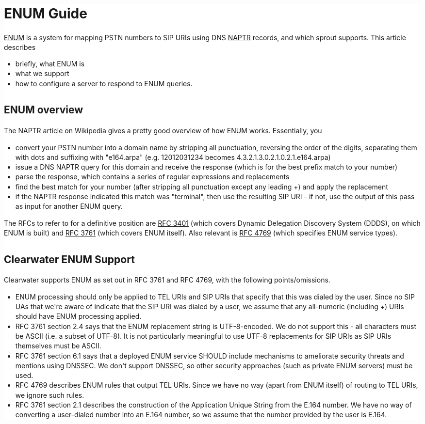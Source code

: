 # ENUM Guide

[ENUM](http://tools.ietf.org/rfc/rfc6116.txt) is a system for mapping
PSTN numbers to SIP URIs using DNS
[NAPTR](http://en.wikipedia.org/wiki/NAPTR_record) records, and which
sprout supports. This article describes

-   briefly, what ENUM is
-   what we support
-   how to configure a server to respond to ENUM queries.

## ENUM overview

The [NAPTR article on
Wikipedia](http://en.wikipedia.org/wiki/NAPTR_record#Example) gives a
pretty good overview of how ENUM works. Essentially, you

-   convert your PSTN number into a domain name by stripping all
    punctuation, reversing the order of the digits, separating them with
    dots and suffixing with "e164.arpa" (e.g. 12012031234 becomes
    4.3.2.1.3.0.2.1.0.2.1.e164.arpa)
-   issue a DNS NAPTR query for this domain and receive the response
    (which is for the best prefix match to your number)
-   parse the response, which contains a series of regular expressions
    and replacements
-   find the best match for your number (after stripping all punctuation
    except any leading +) and apply the replacement
-   if the NAPTR response indicated this match was "terminal", then use
    the resulting SIP URI - if not, use the output of this pass as input
    for another ENUM query.

The RFCs to refer to for a definitive position are [RFC
3401](http://www.ietf.org/rfc/rfc3401) (which covers Dynamic Delegation
Discovery System (DDDS), on which ENUM is built) and [RFC
3761](http://www.ietf.org/rfc/rfc3761) (which covers ENUM itself). Also
relevant is [RFC 4769](http://www.ietf.org/rfc/rfc4769) (which specifies
ENUM service types).

## Clearwater ENUM Support

Clearwater supports ENUM as set out in RFC 3761 and RFC 4769, with the
following points/omissions.

-   ENUM processing should only be applied to TEL URIs and SIP URIs that
    specify that this was dialed by the user. Since no SIP UAs that
    we're aware of indicate that the SIP URI was dialed by a
    user, we assume that any all-numeric (including +) URIs should have
    ENUM processing applied.
-   RFC 3761 section 2.4 says that the ENUM replacement string is
    UTF-8-encoded. We do not support this - all characters must be ASCII
    (i.e. a subset of UTF-8). It is not particularly meaningful to use
    UTF-8 replacements for SIP URIs as SIP URIs themselves must be
    ASCII.
-   RFC 3761 section 6.1 says that a deployed ENUM service SHOULD
    include mechanisms to ameliorate security threats and mentions using
    DNSSEC. We don't support DNSSEC, so other security approaches (such
    as private ENUM servers) must be used.
-   RFC 4769 describes ENUM rules that output TEL URIs. Since we have no
    way (apart from ENUM itself) of routing to TEL URIs, we ignore such
    rules.
-   RFC 3761 section 2.1 describes the construction of the Application
    Unique String from the E.164 number. We have no way of converting a
    user-dialed number into an E.164 number, so we assume that the
    number provided by the user is E.164.